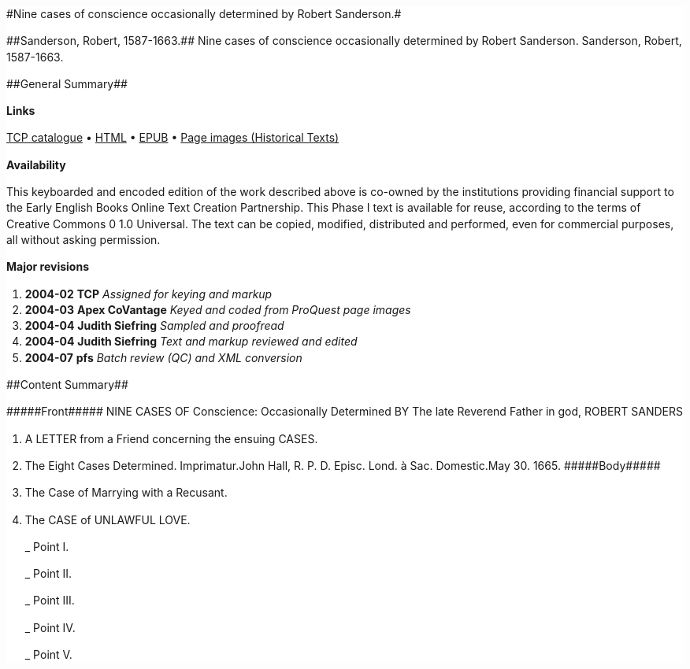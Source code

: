 #Nine cases of conscience occasionally determined by Robert Sanderson.#

##Sanderson, Robert, 1587-1663.##
Nine cases of conscience occasionally determined by Robert Sanderson.
Sanderson, Robert, 1587-1663.

##General Summary##

**Links**

[TCP catalogue](http://www.ota.ox.ac.uk/tcp/)  • 
[HTML](http://tei.it.ox.ac.uk/tcp/Texts-HTML/free/A61/A61980.html)  • 
[EPUB](http://tei.it.ox.ac.uk/tcp/Texts-EPUB/free/A61/A61980.epub) • 
[Page images (Historical Texts)](https://data.historicaltexts.jisc.ac.uk/view?pubId=eebo-08762223e&pageId=eebo-08762223e-41759-1)

**Availability**

This keyboarded and encoded edition of the
	       work described above is co-owned by the institutions
	       providing financial support to the Early English Books
	       Online Text Creation Partnership. This Phase I text is
	       available for reuse, according to the terms of Creative
	       Commons 0 1.0 Universal. The text can be copied,
	       modified, distributed and performed, even for
	       commercial purposes, all without asking permission.

**Major revisions**

1. __2004-02__ __TCP__ *Assigned for keying and markup*
1. __2004-03__ __Apex CoVantage__ *Keyed and coded from ProQuest page images*
1. __2004-04__ __Judith Siefring__ *Sampled and proofread*
1. __2004-04__ __Judith Siefring__ *Text and markup reviewed and edited*
1. __2004-07__ __pfs__ *Batch review (QC) and XML conversion*

##Content Summary##

#####Front#####
NINE CASES OF Conscience: Occasionally Determined BY The late Reverend Father in god, ROBERT SANDERS
1. A LETTER from a Friend concerning the ensuing CASES.

1. The Eight Cases Determined.
Imprimatur.John Hall, R. P. D. Episc. Lond. à Sac. Domestic.May 30. 1665.
#####Body#####

1. The Case of Marrying with a Recusant.

1. The CASE of UNLAWFUL LOVE.

    _ Point I.

    _ Point II.

    _ Point III.

    _ Point IV.

    _ Point V.
